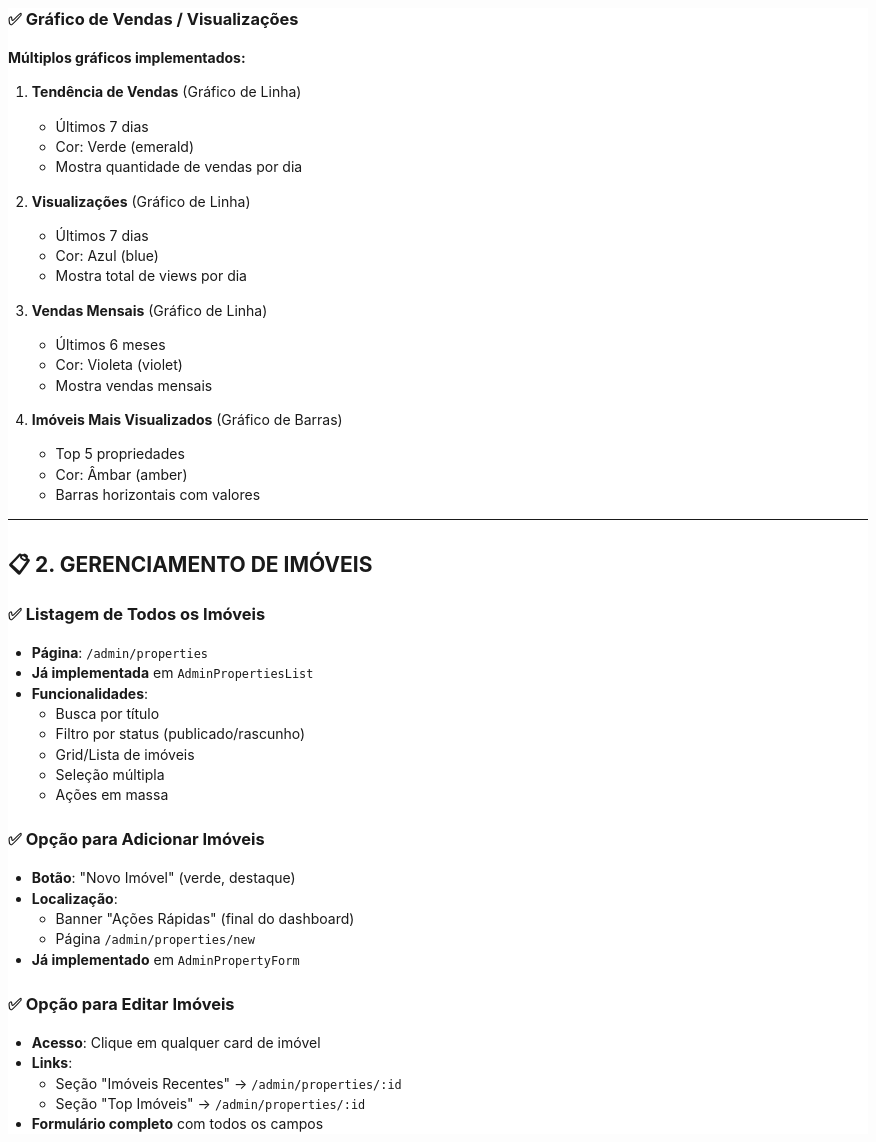 ### ✅ Gráfico de Vendas / Visualizações
**Múltiplos gráficos implementados:**

1. **Tendência de Vendas** (Gráfico de Linha)
   - Últimos 7 dias
   - Cor: Verde (emerald)
   - Mostra quantidade de vendas por dia

2. **Visualizações** (Gráfico de Linha)
   - Últimos 7 dias
   - Cor: Azul (blue)
   - Mostra total de views por dia

3. **Vendas Mensais** (Gráfico de Linha)
   - Últimos 6 meses
   - Cor: Violeta (violet)
   - Mostra vendas mensais

4. **Imóveis Mais Visualizados** (Gráfico de Barras)
   - Top 5 propriedades
   - Cor: Âmbar (amber)
   - Barras horizontais com valores

---

## 📋 2. GERENCIAMENTO DE IMÓVEIS

### ✅ Listagem de Todos os Imóveis
- **Página**: `/admin/properties`
- **Já implementada** em `AdminPropertiesList`
- **Funcionalidades**:
  - Busca por título
  - Filtro por status (publicado/rascunho)
  - Grid/Lista de imóveis
  - Seleção múltipla
  - Ações em massa

### ✅ Opção para Adicionar Imóveis
- **Botão**: "Novo Imóvel" (verde, destaque)
- **Localização**: 
  - Banner "Ações Rápidas" (final do dashboard)
  - Página `/admin/properties/new`
- **Já implementado** em `AdminPropertyForm`

### ✅ Opção para Editar Imóveis
- **Acesso**: Clique em qualquer card de imóvel
- **Links**:
  - Seção "Imóveis Recentes" → `/admin/properties/:id`
  - Seção "Top Imóveis" → `/admin/properties/:id`
- **Formulário completo** com todos os campos

